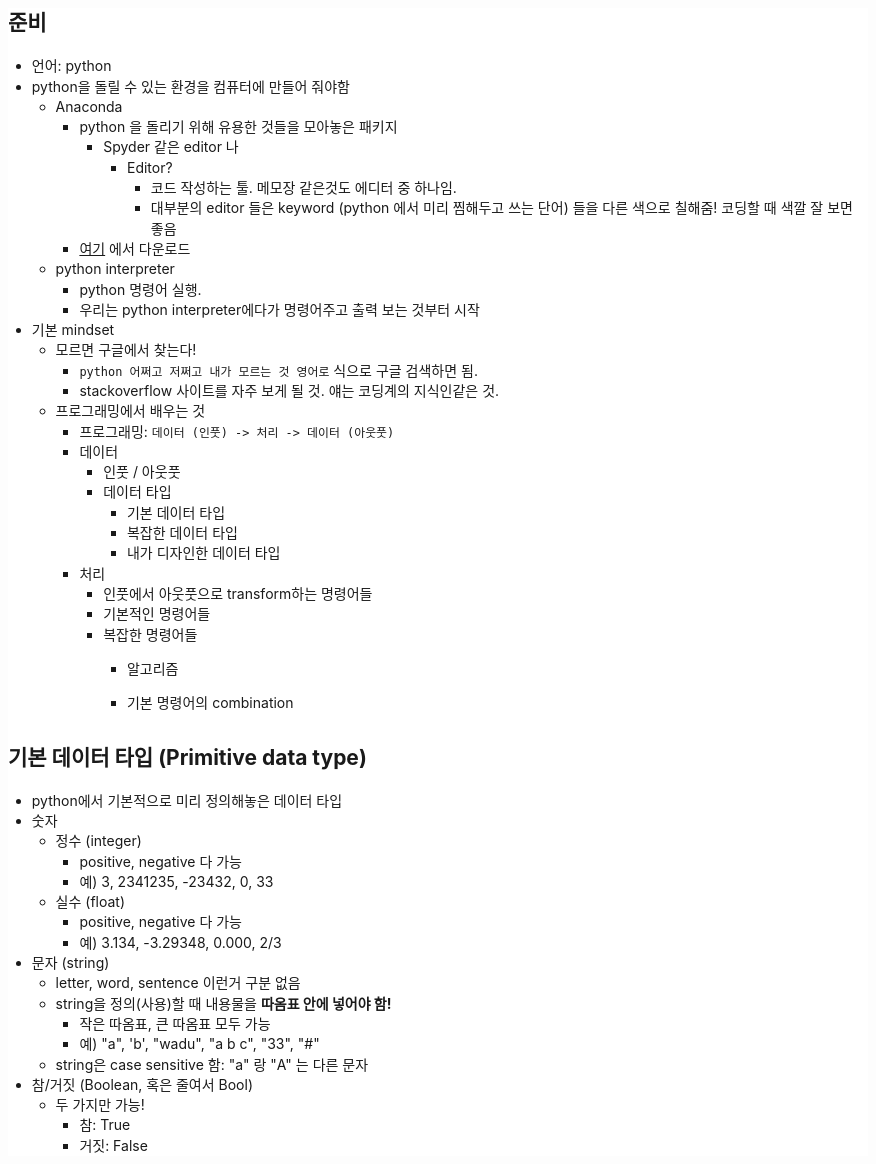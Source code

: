 ## 준비

- 언어: python
- python을 돌릴 수 있는 환경을 컴퓨터에 만들어 줘야함
    - Anaconda
        - python 을 돌리기 위해 유용한 것들을 모아놓은 패키지
            - Spyder 같은 editor 나
                - Editor?
                    - 코드 작성하는 툴. 메모장 같은것도 에디터 중 하나임.
                    - 대부분의 editor 들은 keyword (python 에서 미리 찜해두고 쓰는 단어) 들을 다른 색으로 칠해줌! 코딩할 때 색깔 잘 보면 좋음
        - [여기](https://www.anaconda.com/products/individual) 에서 다운로드
    - python interpreter
        - python 명령어 실행.
        - 우리는 python interpreter에다가 명령어주고 출력 보는 것부터 시작
- 기본 mindset
    - 모르면 구글에서 찾는다!
        - `python 어쩌고 저쩌고 내가 모르는 것 영어로` 식으로 구글 검색하면 됨.
        - stackoverflow 사이트를 자주 보게 될 것. 얘는 코딩계의 지식인같은 것.
    - 프로그래밍에서 배우는 것
        - 프로그래밍: `데이터 (인풋) -> 처리 -> 데이터 (아웃풋)`
        - 데이터
            - 인풋 / 아웃풋
            - 데이터 타입
                - 기본 데이터 타입
                - 복잡한 데이터 타입
                - 내가 디자인한 데이터 타입
        - 처리
            - 인풋에서 아웃풋으로 transform하는 명령어들
            - 기본적인 명령어들
            - 복잡한 명령어들
                - 알고리즘
                
                - 기본 명령어의 combination
                
                  

## 기본 데이터 타입 (Primitive data type)
- python에서 기본적으로 미리 정의해놓은 데이터 타입
- 숫자
    - 정수 (integer)
        - positive, negative 다 가능
        - 예) 3, 2341235, -23432, 0, 33
    - 실수 (float)
        - positive, negative 다 가능
        - 예) 3.134, -3.29348, 0.000, 2/3
- 문자 (string)
    - letter, word, sentence 이런거 구분 없음
    - string을 정의(사용)할 때 내용물을 **따옴표 안에 넣어야 함!**
        - 작은 따옴표, 큰 따옴표 모두 가능
        - 예) "a", 'b', "wadu", "a b c", "33", "#"
    - string은 case sensitive 함: "a" 랑 "A" 는 다른 문자
- 참/거짓 (Boolean, 혹은 줄여서 Bool)
    - 두 가지만 가능!
        - 참: True 
        - 거짓: False
        